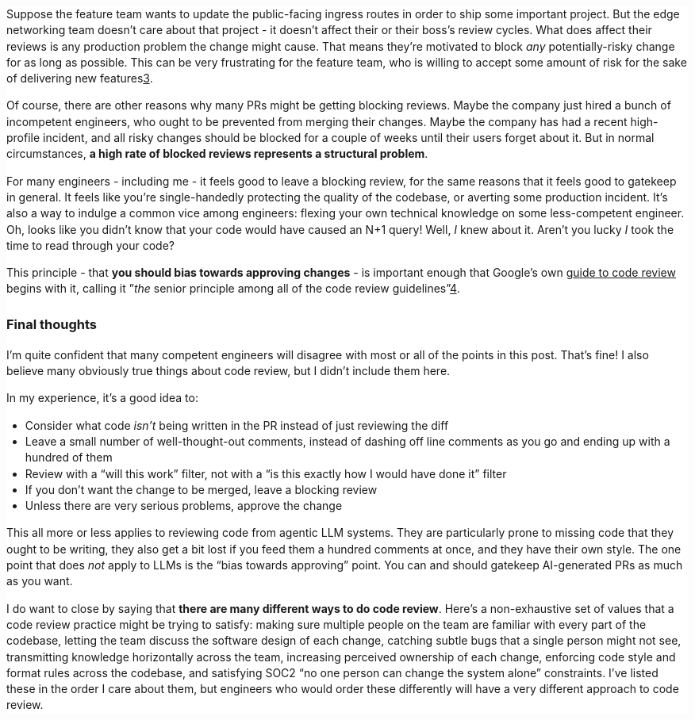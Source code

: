 Suppose the feature team wants to update the public-facing ingress routes in order to ship some important project. But the edge networking team doesn’t care about that project - it doesn’t affect their or their boss’s review cycles. What does affect their reviews is any production problem the change might cause. That means they’re motivated to block _any_ potentially-risky change for as long as possible. This can be very frustrating for the feature team, who is willing to accept some amount of risk for the sake of delivering new features[3](https://www.seangoedecke.com/good-code-reviews/#fn-3).

Of course, there are other reasons why many PRs might be getting blocking reviews. Maybe the company just hired a bunch of incompetent engineers, who ought to be prevented from merging their changes. Maybe the company has had a recent high-profile incident, and all risky changes should be blocked for a couple of weeks until their users forget about it. But in normal circumstances, **a high rate of blocked reviews represents a structural problem**.

For many engineers - including me - it feels good to leave a blocking review, for the same reasons that it feels good to gatekeep in general. It feels like you’re single-handedly protecting the quality of the codebase, or averting some production incident. It’s also a way to indulge a common vice among engineers: flexing your own technical knowledge on some less-competent engineer. Oh, looks like you didn’t know that your code would have caused an N+1 query! Well, _I_ knew about it. Aren’t you lucky _I_ took the time to read through your code?

This principle - that **you should bias towards approving changes** - is important enough that Google’s own [guide to code review](https://google.github.io/eng-practices/review/) begins with it, calling it ”_the_ senior principle among all of the code review guidelines”[4](https://www.seangoedecke.com/good-code-reviews/#fn-4).

### Final thoughts

I’m quite confident that many competent engineers will disagree with most or all of the points in this post. That’s fine! I also believe many obviously true things about code review, but I didn’t include them here.

In my experience, it’s a good idea to:

*   Consider what code _isn’t_ being written in the PR instead of just reviewing the diff
*   Leave a small number of well-thought-out comments, instead of dashing off line comments as you go and ending up with a hundred of them
*   Review with a “will this work” filter, not with a “is this exactly how I would have done it” filter
*   If you don’t want the change to be merged, leave a blocking review
*   Unless there are very serious problems, approve the change

This all more or less applies to reviewing code from agentic LLM systems. They are particularly prone to missing code that they ought to be writing, they also get a bit lost if you feed them a hundred comments at once, and they have their own style. The one point that does _not_ apply to LLMs is the “bias towards approving” point. You can and should gatekeep AI-generated PRs as much as you want.

I do want to close by saying that **there are many different ways to do code review**. Here’s a non-exhaustive set of values that a code review practice might be trying to satisfy: making sure multiple people on the team are familiar with every part of the codebase, letting the team discuss the software design of each change, catching subtle bugs that a single person might not see, transmitting knowledge horizontally across the team, increasing perceived ownership of each change, enforcing code style and format rules across the codebase, and satisfying SOC2 “no one person can change the system alone” constraints. I’ve listed these in the order I care about them, but engineers who would order these differently will have a very different approach to code review.
